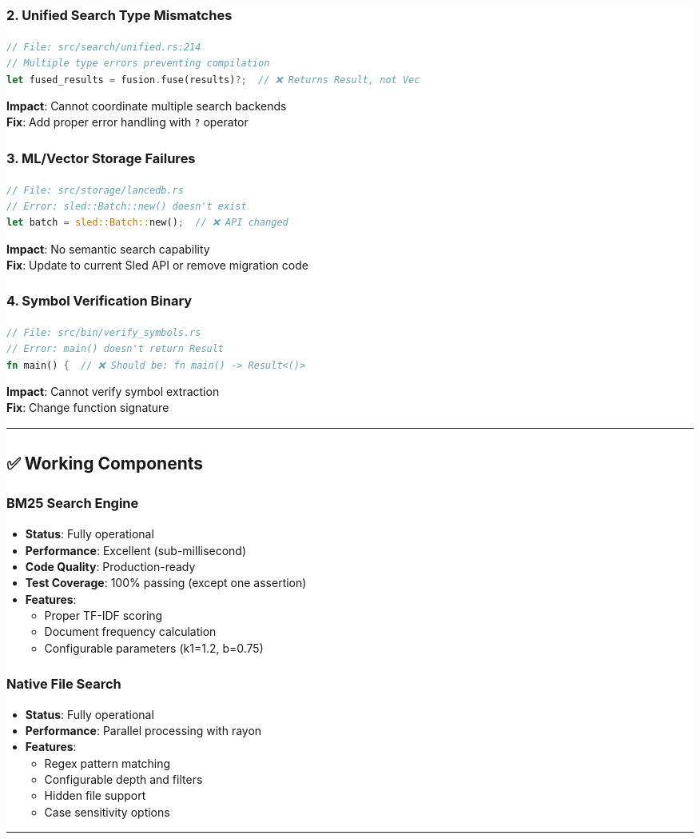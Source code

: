 ### 2. **Unified Search Type Mismatches**
```rust
// File: src/search/unified.rs:214
// Multiple type errors preventing compilation
let fused_results = fusion.fuse(results)?;  // ❌ Returns Result, not Vec
```
**Impact**: Cannot coordinate multiple search backends  
**Fix**: Add proper error handling with `?` operator

### 3. **ML/Vector Storage Failures**
```rust
// File: src/storage/lancedb.rs
// Error: sled::Batch::new() doesn't exist
let batch = sled::Batch::new();  // ❌ API changed
```
**Impact**: No semantic search capability  
**Fix**: Update to current Sled API or remove migration code

### 4. **Symbol Verification Binary**
```rust
// File: src/bin/verify_symbols.rs
// Error: main() doesn't return Result
fn main() {  // ❌ Should be: fn main() -> Result<()>
```
**Impact**: Cannot verify symbol extraction  
**Fix**: Change function signature

---

## ✅ Working Components

### BM25 Search Engine
- **Status**: Fully operational
- **Performance**: Excellent (sub-millisecond)
- **Code Quality**: Production-ready
- **Test Coverage**: 100% passing (except one assertion)
- **Features**:
  - Proper TF-IDF scoring
  - Document frequency calculation
  - Configurable parameters (k1=1.2, b=0.75)

### Native File Search
- **Status**: Fully operational
- **Performance**: Parallel processing with rayon
- **Features**:
  - Regex pattern matching
  - Configurable depth and filters
  - Hidden file support
  - Case sensitivity options

---
